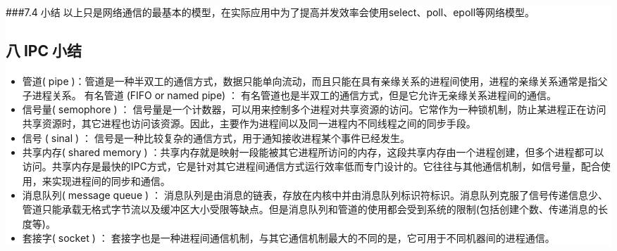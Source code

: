 ###7.4 小结
   以上只是网络通信的最基本的模型，在实际应用中为了提高并发效率会使用select、poll、epoll等网络模型。

## 八  IPC 小结

* 管道( pipe )：管道是一种半双工的通信方式，数据只能单向流动，而且只能在具有亲缘关系的进程间使用，进程的亲缘关系通常是指父子进程关系。
有名管道 (FIFO or named pipe) ： 有名管道也是半双工的通信方式，但是它允许无亲缘关系进程间的通信。
* 信号量( semophore ) ： 信号量是一个计数器，可以用来控制多个进程对共享资源的访问。它常作为一种锁机制，防止某进程正在访问共享资源时，其它进程也访问该资源。因此，主要作为进程间以及同一进程内不同线程之间的同步手段。
* 信号 ( sinal ) ： 信号是一种比较复杂的通信方式，用于通知接收进程某个事件已经发生。
* 共享内存( shared memory ) ：共享内存就是映射一段能被其它进程所访问的内存，这段共享内存由一个进程创建，但多个进程都可以访问。共享内存是最快的IPC方式，它是针对其它进程间通信方式运行效率低而专门设计的。它往往与其他通信机制，如信号量，配合使用，来实现进程间的同步和通信。
* 消息队列( message queue ) ： 消息队列是由消息的链表，存放在内核中并由消息队列标识符标识。消息队列克服了信号传递信息少、管道只能承载无格式字节流以及缓冲区大小受限等缺点。但是消息队列和管道的使用都会受到系统的限制(包括创建个数、传递消息的长度等)。
* 套接字( socket ) ： 套接字也是一种进程间通信机制，与其它通信机制最大的不同的是，它可用于不同机器间的进程通信。